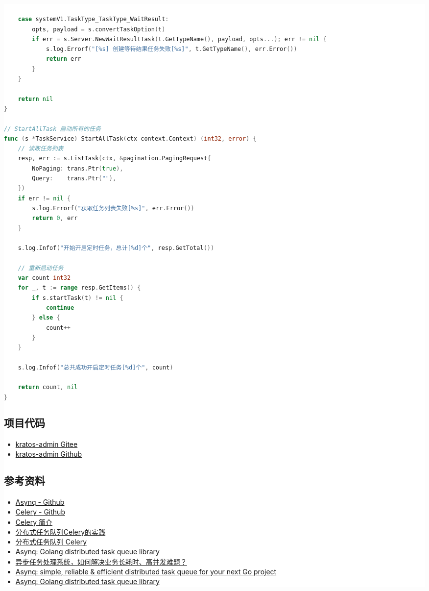 ```go

	case systemV1.TaskType_TaskType_WaitResult:
		opts, payload = s.convertTaskOption(t)
		if err = s.Server.NewWaitResultTask(t.GetTypeName(), payload, opts...); err != nil {
			s.log.Errorf("[%s] 创建等待结果任务失败[%s]", t.GetTypeName(), err.Error())
			return err
		}
	}

	return nil
}

// StartAllTask 启动所有的任务
func (s *TaskService) StartAllTask(ctx context.Context) (int32, error) {
    // 读取任务列表
	resp, err := s.ListTask(ctx, &pagination.PagingRequest{
		NoPaging: trans.Ptr(true),
		Query:    trans.Ptr(""),
	})
	if err != nil {
		s.log.Errorf("获取任务列表失败[%s]", err.Error())
		return 0, err
	}

	s.log.Infof("开始开启定时任务，总计[%d]个", resp.GetTotal())

	// 重新启动任务
	var count int32
	for _, t := range resp.GetItems() {
		if s.startTask(t) != nil {
			continue
		} else {
			count++
		}
	}

	s.log.Infof("总共成功开启定时任务[%d]个", count)

	return count, nil
}
```

## 项目代码

* [kratos-admin Gitee](https://gitee.com/tx7do/go-kratos-admin)
* [kratos-admin Github](https://github.com/tx7do/go-kratos-admin)

## 参考资料

* [Asynq - Github](https://github.com/hibiken/asynq)
* [Celery - Github](https://github.com/celery/celery)
* [Celery 简介](https://www.celerycn.io/ru-men/celery-jian-jie)
* [分布式任务队列Celery的实践](https://cloud.tencent.com/developer/article/1898147)
* [分布式任务队列 Celery](https://blog.51cto.com/u_15301988/3080859)
* [Asynq: Golang distributed task queue library](https://nickest14.medium.com/asynq-golang-distributed-task-queue-library-75de3424a830)
* [异步任务处理系统，如何解决业务长耗时、高并发难题？](https://www.51cto.com/article/707654.html)
* [Asynq: simple, reliable & efficient distributed task queue for your next Go project](https://dev.to/koddr/asynq-simple-reliable-efficient-distributed-task-queue-for-your-next-go-project-4jhg)
* [Asynq: Golang distributed task queue library](https://nickest14.medium.com/asynq-golang-distributed-task-queue-library-75de3424a830)

